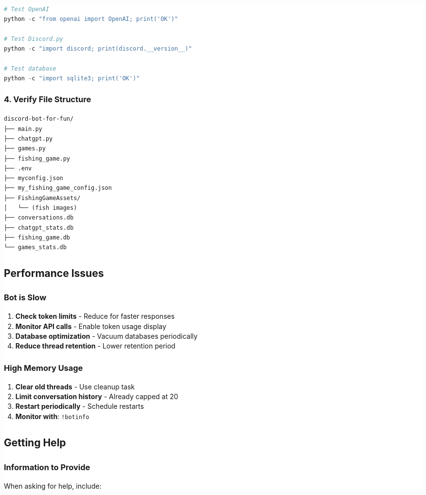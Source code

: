 ```python
# Test OpenAI
python -c "from openai import OpenAI; print('OK')"

# Test Discord.py
python -c "import discord; print(discord.__version__)"

# Test database
python -c "import sqlite3; print('OK')"
```

### 4. Verify File Structure

```
discord-bot-for-fun/
├── main.py
├── chatgpt.py
├── games.py
├── fishing_game.py
├── .env
├── myconfig.json
├── my_fishing_game_config.json
├── FishingGameAssets/
│   └── (fish images)
├── conversations.db
├── chatgpt_stats.db
├── fishing_game.db
└── games_stats.db
```

## Performance Issues

### Bot is Slow

1. **Check token limits** - Reduce for faster responses
2. **Monitor API calls** - Enable token usage display
3. **Database optimization** - Vacuum databases periodically
4. **Reduce thread retention** - Lower retention period

### High Memory Usage

1. **Clear old threads** - Use cleanup task
2. **Limit conversation history** - Already capped at 20
3. **Restart periodically** - Schedule restarts
4. **Monitor with**: `!botinfo`

## Getting Help

### Information to Provide

When asking for help, include:
